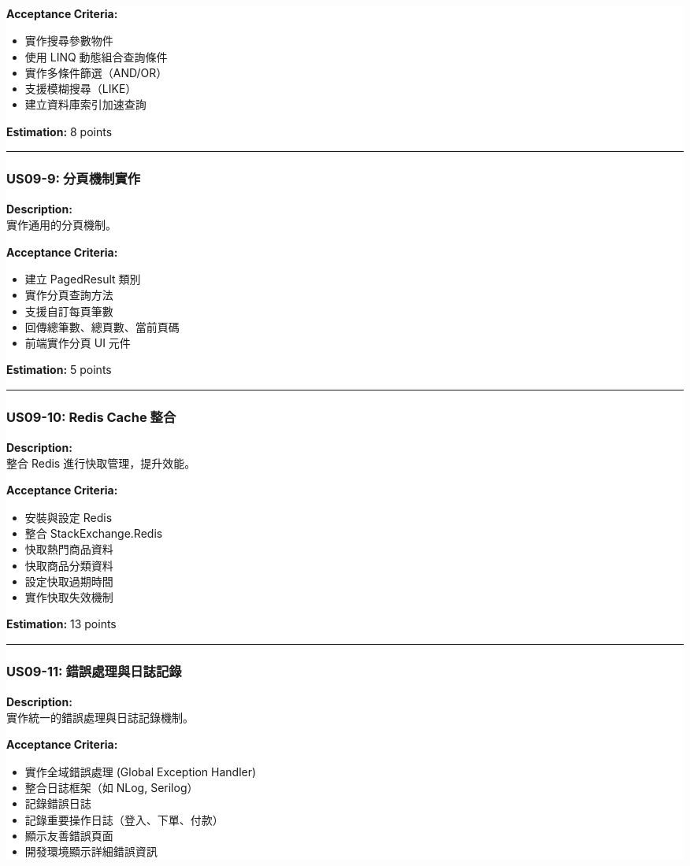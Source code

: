 **Acceptance Criteria:**

- 實作搜尋參數物件
- 使用 LINQ 動態組合查詢條件
- 實作多條件篩選（AND/OR）
- 支援模糊搜尋（LIKE）
- 建立資料庫索引加速查詢

**Estimation:** 8 points

---

### US09-9: 分頁機制實作

**Description:**  
實作通用的分頁機制。

**Acceptance Criteria:**

- 建立 PagedResult 類別
- 實作分頁查詢方法
- 支援自訂每頁筆數
- 回傳總筆數、總頁數、當前頁碼
- 前端實作分頁 UI 元件

**Estimation:** 5 points

---

### US09-10: Redis Cache 整合

**Description:**  
整合 Redis 進行快取管理，提升效能。

**Acceptance Criteria:**

- 安裝與設定 Redis
- 整合 StackExchange.Redis
- 快取熱門商品資料
- 快取商品分類資料
- 設定快取過期時間
- 實作快取失效機制

**Estimation:** 13 points

---

### US09-11: 錯誤處理與日誌記錄

**Description:**  
實作統一的錯誤處理與日誌記錄機制。

**Acceptance Criteria:**

- 實作全域錯誤處理 (Global Exception Handler)
- 整合日誌框架（如 NLog, Serilog）
- 記錄錯誤日誌
- 記錄重要操作日誌（登入、下單、付款）
- 顯示友善錯誤頁面
- 開發環境顯示詳細錯誤資訊
